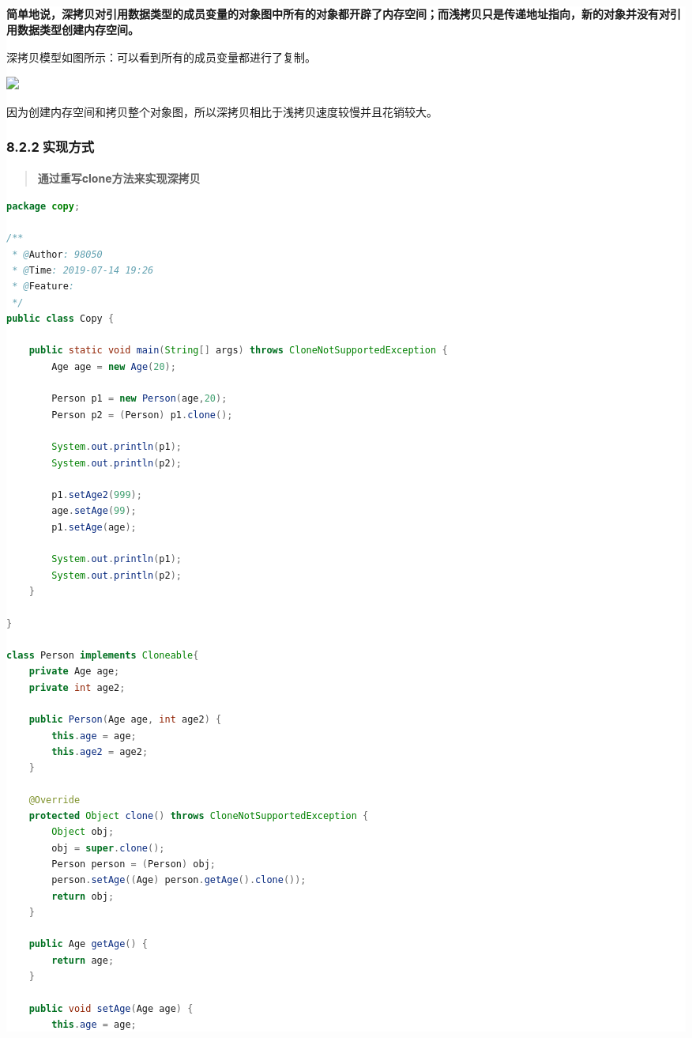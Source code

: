 **简单地说，深拷贝对引用数据类型的成员变量的对象图中所有的对象都开辟了内存空间；而浅拷贝只是传递地址指向，新的对象并没有对引用数据类型创建内存空间。**

深拷贝模型如图所示：可以看到所有的成员变量都进行了复制。

![](http://mycsdnblog.work/201919141955-9.png)

因为创建内存空间和拷贝整个对象图，所以深拷贝相比于浅拷贝速度较慢并且花销较大。

### 8.2.2 实现方式

> **通过重写clone方法来实现深拷贝**

```java
package copy;

/**
 * @Author: 98050
 * @Time: 2019-07-14 19:26
 * @Feature:
 */
public class Copy {

    public static void main(String[] args) throws CloneNotSupportedException {
        Age age = new Age(20);

        Person p1 = new Person(age,20);
        Person p2 = (Person) p1.clone();

        System.out.println(p1);
        System.out.println(p2);

        p1.setAge2(999);
        age.setAge(99);
        p1.setAge(age);

        System.out.println(p1);
        System.out.println(p2);
    }

}

class Person implements Cloneable{
    private Age age;
    private int age2;

    public Person(Age age, int age2) {
        this.age = age;
        this.age2 = age2;
    }

    @Override
    protected Object clone() throws CloneNotSupportedException {
        Object obj;
        obj = super.clone();
        Person person = (Person) obj;
        person.setAge((Age) person.getAge().clone());
        return obj;
    }

    public Age getAge() {
        return age;
    }

    public void setAge(Age age) {
        this.age = age;
```